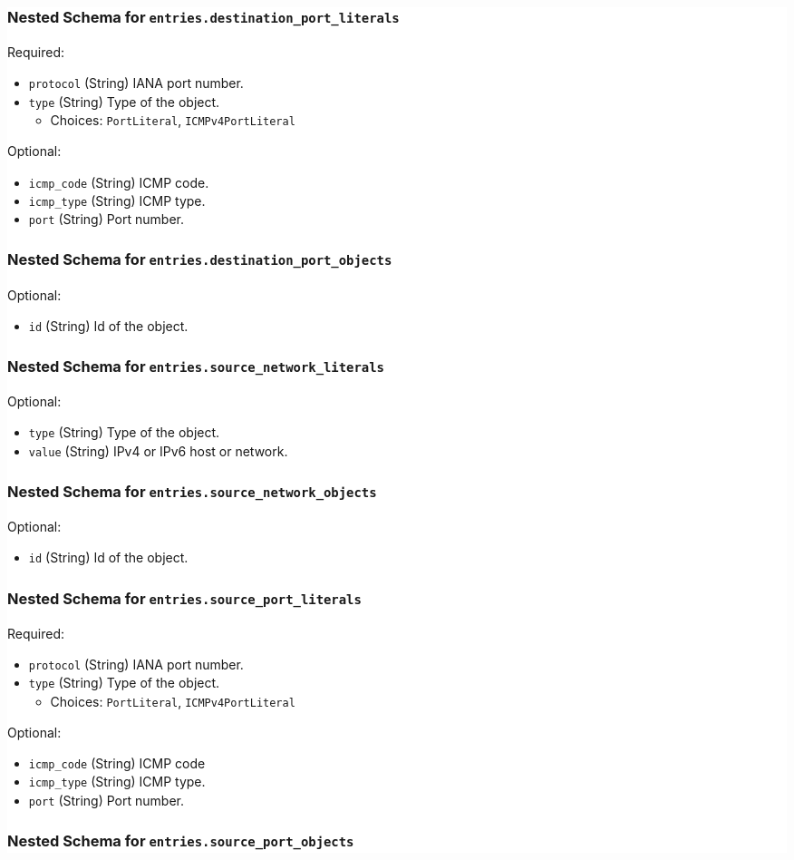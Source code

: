 
<a id="nestedatt--entries--destination_port_literals"></a>
### Nested Schema for `entries.destination_port_literals`

Required:

- `protocol` (String) IANA port number.
- `type` (String) Type of the object.
  - Choices: `PortLiteral`, `ICMPv4PortLiteral`

Optional:

- `icmp_code` (String) ICMP code.
- `icmp_type` (String) ICMP type.
- `port` (String) Port number.


<a id="nestedatt--entries--destination_port_objects"></a>
### Nested Schema for `entries.destination_port_objects`

Optional:

- `id` (String) Id of the object.


<a id="nestedatt--entries--source_network_literals"></a>
### Nested Schema for `entries.source_network_literals`

Optional:

- `type` (String) Type of the object.
- `value` (String) IPv4 or IPv6 host or network.


<a id="nestedatt--entries--source_network_objects"></a>
### Nested Schema for `entries.source_network_objects`

Optional:

- `id` (String) Id of the object.


<a id="nestedatt--entries--source_port_literals"></a>
### Nested Schema for `entries.source_port_literals`

Required:

- `protocol` (String) IANA port number.
- `type` (String) Type of the object.
  - Choices: `PortLiteral`, `ICMPv4PortLiteral`

Optional:

- `icmp_code` (String) ICMP code
- `icmp_type` (String) ICMP type.
- `port` (String) Port number.


<a id="nestedatt--entries--source_port_objects"></a>
### Nested Schema for `entries.source_port_objects`
